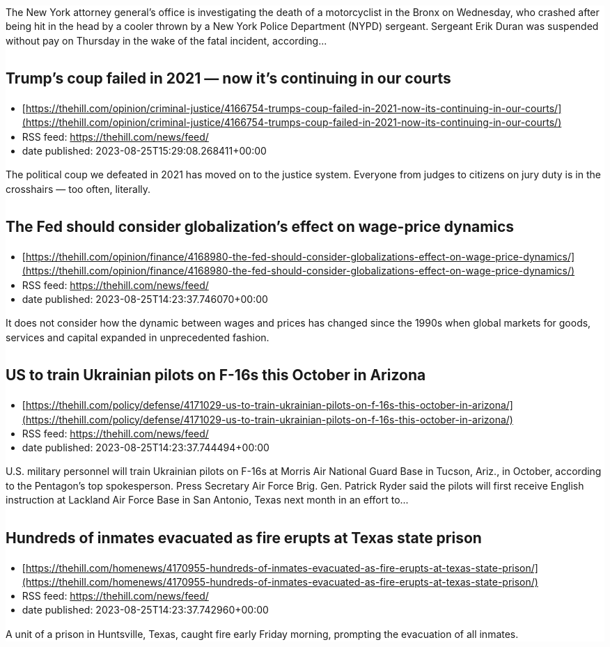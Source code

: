 The New York attorney general’s office is investigating the death of a motorcyclist in the Bronx on Wednesday, who crashed after being hit in the head by a cooler thrown by a New York Police Department (NYPD) sergeant. Sergeant Erik Duran was suspended without pay on Thursday in the wake of the fatal incident, according...

## Trump’s coup failed in 2021 — now it’s continuing in our courts
 - [https://thehill.com/opinion/criminal-justice/4166754-trumps-coup-failed-in-2021-now-its-continuing-in-our-courts/](https://thehill.com/opinion/criminal-justice/4166754-trumps-coup-failed-in-2021-now-its-continuing-in-our-courts/)
 - RSS feed: https://thehill.com/news/feed/
 - date published: 2023-08-25T15:29:08.268411+00:00

The political coup we defeated in 2021 has moved on to the justice system. Everyone from judges to citizens on jury duty is in the crosshairs — too often, literally.

## The Fed should consider globalization’s effect on wage-price dynamics
 - [https://thehill.com/opinion/finance/4168980-the-fed-should-consider-globalizations-effect-on-wage-price-dynamics/](https://thehill.com/opinion/finance/4168980-the-fed-should-consider-globalizations-effect-on-wage-price-dynamics/)
 - RSS feed: https://thehill.com/news/feed/
 - date published: 2023-08-25T14:23:37.746070+00:00

It does not consider how the dynamic between wages and prices has changed since the 1990s when global markets for goods, services and capital expanded in unprecedented fashion.

## US to train Ukrainian pilots on F-16s this October in Arizona
 - [https://thehill.com/policy/defense/4171029-us-to-train-ukrainian-pilots-on-f-16s-this-october-in-arizona/](https://thehill.com/policy/defense/4171029-us-to-train-ukrainian-pilots-on-f-16s-this-october-in-arizona/)
 - RSS feed: https://thehill.com/news/feed/
 - date published: 2023-08-25T14:23:37.744494+00:00

U.S. military personnel will train Ukrainian pilots on F-16s at Morris Air National Guard Base in Tucson, Ariz., in October, according to the Pentagon’s top spokesperson.  Press Secretary Air Force Brig. Gen. Patrick Ryder said the pilots will first receive English instruction at Lackland Air Force Base in San Antonio, Texas next month in an effort to...

## Hundreds of inmates evacuated as fire erupts at Texas state prison
 - [https://thehill.com/homenews/4170955-hundreds-of-inmates-evacuated-as-fire-erupts-at-texas-state-prison/](https://thehill.com/homenews/4170955-hundreds-of-inmates-evacuated-as-fire-erupts-at-texas-state-prison/)
 - RSS feed: https://thehill.com/news/feed/
 - date published: 2023-08-25T14:23:37.742960+00:00

A unit of a prison in Huntsville, Texas, caught fire early Friday morning, prompting the evacuation of all inmates.
